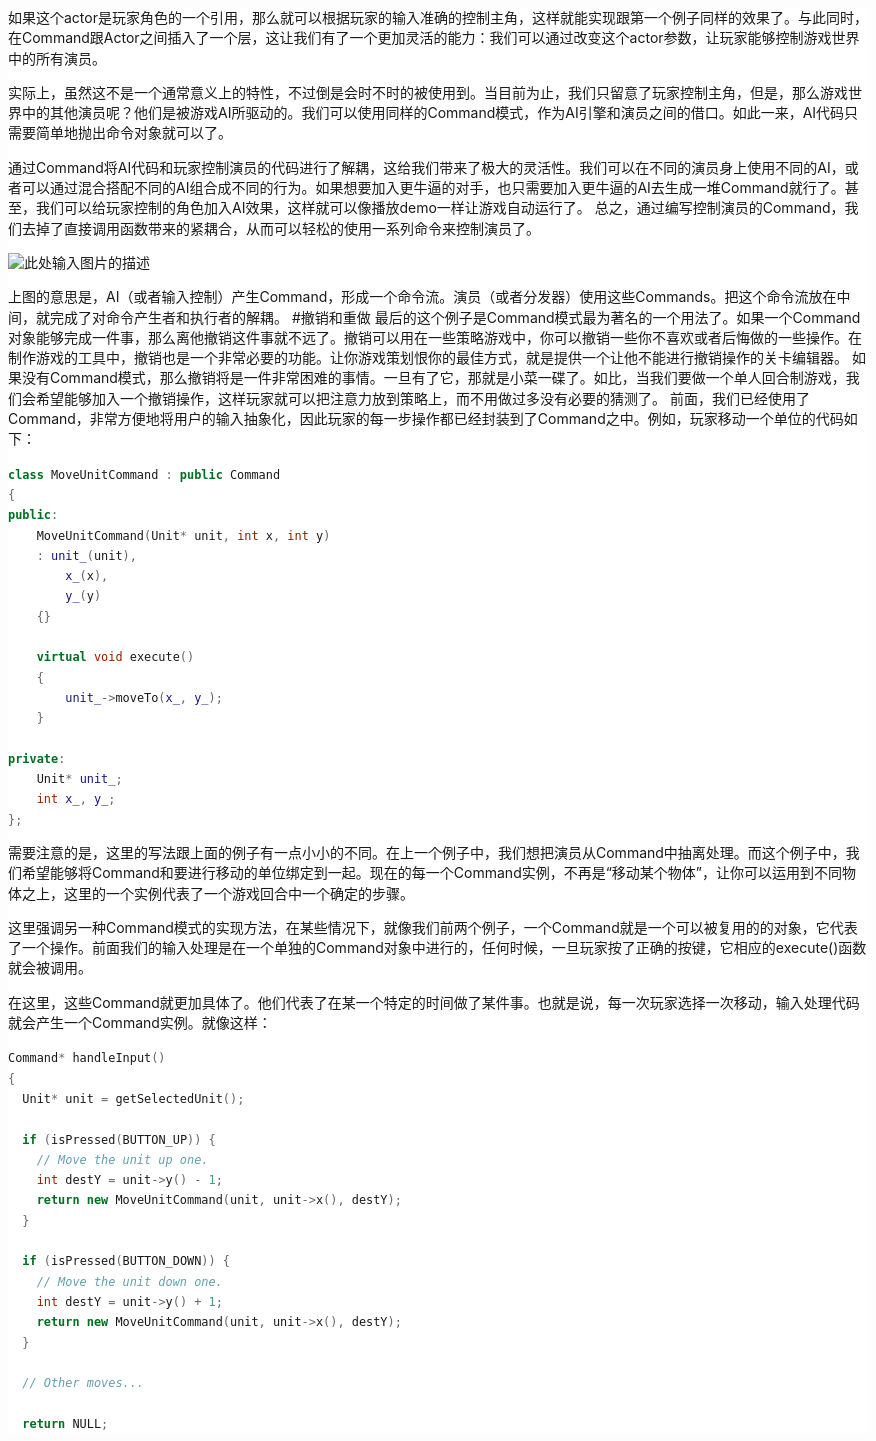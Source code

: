如果这个actor是玩家角色的一个引用，那么就可以根据玩家的输入准确的控制主角，这样就能实现跟第一个例子同样的效果了。与此同时，在Command跟Actor之间插入了一个层，这让我们有了一个更加灵活的能力：我们可以通过改变这个actor参数，让玩家能够控制游戏世界中的所有演员。

实际上，虽然这不是一个通常意义上的特性，不过倒是会时不时的被使用到。当目前为止，我们只留意了玩家控制主角，但是，那么游戏世界中的其他演员呢？他们是被游戏AI所驱动的。我们可以使用同样的Command模式，作为AI引擎和演员之间的借口。如此一来，AI代码只需要简单地抛出命令对象就可以了。

通过Command将AI代码和玩家控制演员的代码进行了解耦，这给我们带来了极大的灵活性。我们可以在不同的演员身上使用不同的AI，或者可以通过混合搭配不同的AI组合成不同的行为。如果想要加入更牛逼的对手，也只需要加入更牛逼的AI去生成一堆Command就行了。甚至，我们可以给玩家控制的角色加入AI效果，这样就可以像播放demo一样让游戏自动运行了。
总之，通过编写控制演员的Command，我们去掉了直接调用函数带来的紧耦合，从而可以轻松的使用一系列命令来控制演员了。

![此处输入图片的描述][3]

上图的意思是，AI（或者输入控制）产生Command，形成一个命令流。演员（或者分发器）使用这些Commands。把这个命令流放在中间，就完成了对命令产生者和执行者的解耦。
#撤销和重做
最后的这个例子是Command模式最为著名的一个用法了。如果一个Command对象能够完成一件事，那么离他撤销这件事就不远了。撤销可以用在一些策略游戏中，你可以撤销一些你不喜欢或者后悔做的一些操作。在制作游戏的工具中，撤销也是一个非常必要的功能。让你游戏策划恨你的最佳方式，就是提供一个让他不能进行撤销操作的关卡编辑器。
如果没有Command模式，那么撤销将是一件非常困难的事情。一旦有了它，那就是小菜一碟了。如比，当我们要做一个单人回合制游戏，我们会希望能够加入一个撤销操作，这样玩家就可以把注意力放到策略上，而不用做过多没有必要的猜测了。
前面，我们已经使用了Command，非常方便地将用户的输入抽象化，因此玩家的每一步操作都已经封装到了Command之中。例如，玩家移动一个单位的代码如下：
```cpp
class MoveUnitCommand : public Command
{
public:
    MoveUnitCommand(Unit* unit, int x, int y)
    : unit_(unit),
        x_(x),
        y_(y)
    {}

    virtual void execute()
    {
        unit_->moveTo(x_, y_);
    }

private:
    Unit* unit_;
    int x_, y_;
};
```
需要注意的是，这里的写法跟上面的例子有一点小小的不同。在上一个例子中，我们想把演员从Command中抽离处理。而这个例子中，我们希望能够将Command和要进行移动的单位绑定到一起。现在的每一个Command实例，不再是“移动某个物体”，让你可以运用到不同物体之上，这里的一个实例代表了一个游戏回合中一个确定的步骤。

这里强调另一种Command模式的实现方法，在某些情况下，就像我们前两个例子，一个Command就是一个可以被复用的的对象，它代表了一个操作。前面我们的输入处理是在一个单独的Command对象中进行的，任何时候，一旦玩家按了正确的按键，它相应的execute()函数就会被调用。

在这里，这些Command就更加具体了。他们代表了在某一个特定的时间做了某件事。也就是说，每一次玩家选择一次移动，输入处理代码就会产生一个Command实例。就像这样：
```cpp
Command* handleInput()
{
  Unit* unit = getSelectedUnit();

  if (isPressed(BUTTON_UP)) {
    // Move the unit up one.
    int destY = unit->y() - 1;
    return new MoveUnitCommand(unit, unit->x(), destY);
  }

  if (isPressed(BUTTON_DOWN)) {
    // Move the unit down one.
    int destY = unit->y() + 1;
    return new MoveUnitCommand(unit, unit->x(), destY);
  }

  // Other moves...

  return NULL;
```

  [1]: http://7pn4yt.com1.z0.glb.clouddn.com/patternsarchitecturecommand-buttons-one.png
  [2]: http://7pn4yt.com1.z0.glb.clouddn.com/patternsarchitecturecommand-buttons-two.png
  [3]: http://7pn4yt.com1.z0.glb.clouddn.com/patternsarchitecturecommand-stream.png
  [4]: http://7pn4yt.com1.z0.glb.clouddn.com/patternsarchitecturecommand-undo.png